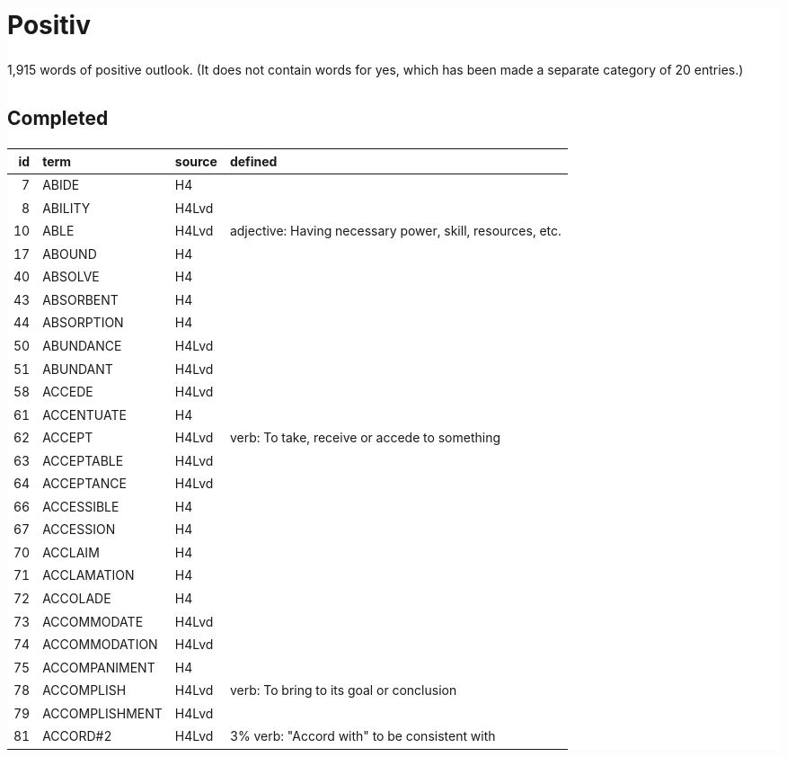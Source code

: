 # Positiv

1,915 words of positive outlook. (It does not contain words for yes, which has been made a separate category of 20 entries.)

## Completed

|    id | term             | source   | defined                                                                                                                                                                |
|------:|:-----------------|:---------|:-----------------------------------------------------------------------------------------------------------------------------------------------------------------------|
|     7 | ABIDE            | H4       |                                                                                                                                                                        |
|     8 | ABILITY          | H4Lvd    |                                                                                                                                                                        |
|    10 | ABLE             | H4Lvd    | adjective: Having necessary power, skill, resources, etc.                                                                                                              |
|    17 | ABOUND           | H4       |                                                                                                                                                                        |
|    40 | ABSOLVE          | H4       |                                                                                                                                                                        |
|    43 | ABSORBENT        | H4       |                                                                                                                                                                        |
|    44 | ABSORPTION       | H4       |                                                                                                                                                                        |
|    50 | ABUNDANCE        | H4Lvd    |                                                                                                                                                                        |
|    51 | ABUNDANT         | H4Lvd    |                                                                                                                                                                        |
|    58 | ACCEDE           | H4Lvd    |                                                                                                                                                                        |
|    61 | ACCENTUATE       | H4       |                                                                                                                                                                        |
|    62 | ACCEPT           | H4Lvd    | verb: To take, receive or accede to something                                                                                                                          |
|    63 | ACCEPTABLE       | H4Lvd    |                                                                                                                                                                        |
|    64 | ACCEPTANCE       | H4Lvd    |                                                                                                                                                                        |
|    66 | ACCESSIBLE       | H4       |                                                                                                                                                                        |
|    67 | ACCESSION        | H4       |                                                                                                                                                                        |
|    70 | ACCLAIM          | H4       |                                                                                                                                                                        |
|    71 | ACCLAMATION      | H4       |                                                                                                                                                                        |
|    72 | ACCOLADE         | H4       |                                                                                                                                                                        |
|    73 | ACCOMMODATE      | H4Lvd    |                                                                                                                                                                        |
|    74 | ACCOMMODATION    | H4Lvd    |                                                                                                                                                                        |
|    75 | ACCOMPANIMENT    | H4       |                                                                                                                                                                        |
|    78 | ACCOMPLISH       | H4Lvd    | verb: To bring to its goal or conclusion                                                                                                                               |
|    79 | ACCOMPLISHMENT   | H4Lvd    |                                                                                                                                                                        |
|    81 | ACCORD#2         | H4Lvd    | 3% verb: "Accord with" to be consistent with                                                                                                                           |